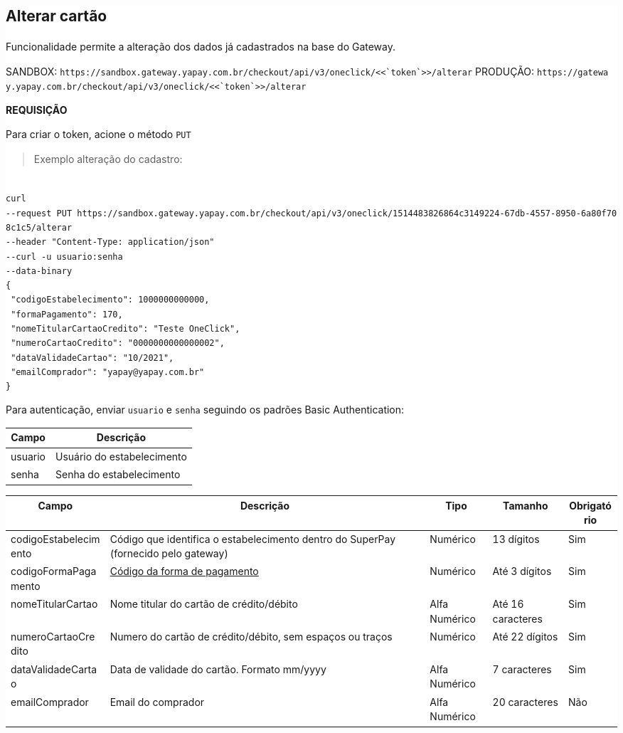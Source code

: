 ## Alterar cartão

Funcionalidade permite a alteração dos dados já cadastrados na base do Gateway.

<aside class="notice">
SANDBOX: <code>https://sandbox.gateway.yapay.com.br/checkout/api/v3/oneclick/<<`token`>>/alterar</code>
PRODUÇÃO: <code>https://gateway.yapay.com.br/checkout/api/v3/oneclick/<<`token`>>/alterar</code>
</aside>

**REQUISIÇÃO**

<aside class="notice">Para criar o token, acione o método <code>PUT</code></aside>

> Exemplo alteração do cadastro:

```curl

curl
--request PUT https://sandbox.gateway.yapay.com.br/checkout/api/v3/oneclick/1514483826864c3149224-67db-4557-8950-6a80f708c1c5/alterar
--header "Content-Type: application/json"
--curl -u usuario:senha
--data-binary
{
 "codigoEstabelecimento": 1000000000000,
 "formaPagamento": 170,
 "nomeTitularCartaoCredito": "Teste OneClick",
 "numeroCartaoCredito": "0000000000000002",
 "dataValidadeCartao": "10/2021",
 "emailComprador": "yapay@yapay.com.br"
}
```

Para autenticação, enviar `usuario` e `senha` seguindo os padrões Basic Authentication:

Campo | Descrição 
------| ----------
usuario | Usuário do estabelecimento
senha | Senha do estabelecimento


Campo | Descrição | Tipo | Tamanho | Obrigatório
------| ----------|------| --------|------------
codigoEstabelecimento | Código que identifica o estabelecimento dentro do SuperPay (fornecido pelo gateway) | Numérico | 13 dígitos | Sim
codigoFormaPagamento | [Código da forma de pagamento](https://superpay.github.io/rest/#forma-de-pagamento) | Numérico | Até 3 dígitos | Sim
nomeTitularCartao | Nome titular do cartão de crédito/débito | Alfa Numérico | Até 16 caracteres | Sim
numeroCartaoCredito | Numero do cartão de crédito/débito, sem espaços ou traços	 | Numérico | Até 22 dígitos | Sim
dataValidadeCartao | Data de validade do cartão. Formato mm/yyyy | Alfa Numérico | 7 caracteres | Sim
emailComprador | Email do comprador | Alfa Numérico | 20 caracteres | Não
